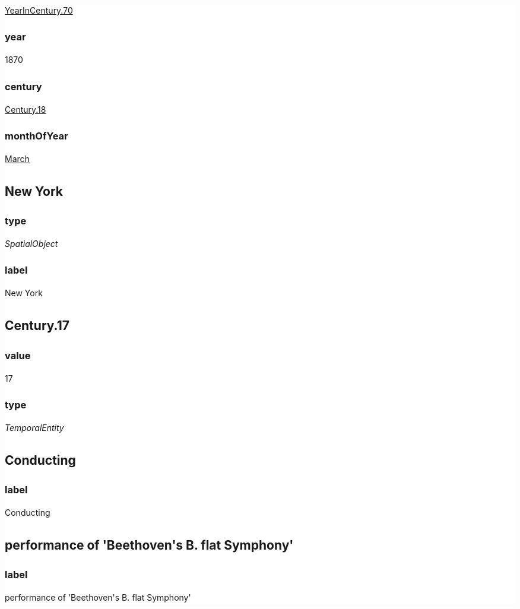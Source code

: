 
[YearInCentury.70](#YearInCentury.70)

### year


1870

### century


[Century.18](#Century.18)

### monthOfYear


[March](#March)

## New York

### type


*SpatialObject*

### label


New York

## Century.17

### value


17

### type


*TemporalEntity*

## Conducting

### label


Conducting

## performance of 'Beethoven's B. flat Symphony'

### label


performance of 'Beethoven's B. flat Symphony'

